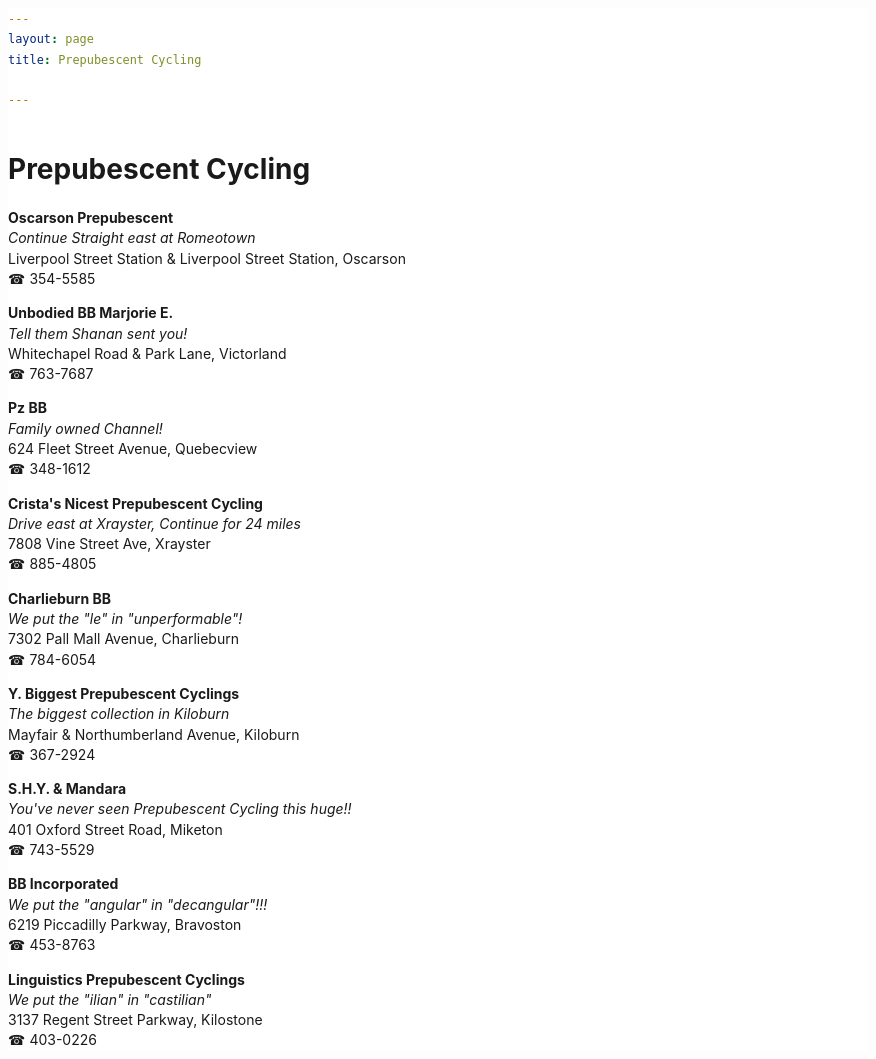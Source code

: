 ```yaml
---
layout: page 
title: Prepubescent Cycling

---
```



# Prepubescent Cycling


 **Oscarson Prepubescent**  
_Continue Straight east at Romeotown_  
Liverpool Street Station & Liverpool Street Station, Oscarson  
☎ 354-5585

**Unbodied BB Marjorie E.**  
_Tell them Shanan sent you!_  
Whitechapel Road & Park Lane, Victorland  
☎ 763-7687

**Pz BB**  
_Family owned Channel!_  
624 Fleet Street Avenue, Quebecview  
☎ 348-1612

**Crista's Nicest Prepubescent Cycling**  
_Drive east at Xrayster, Continue for 24 miles_  
7808 Vine Street Ave, Xrayster  
☎ 885-4805

**Charlieburn BB**  
_We put the "le" in "unperformable"!_  
7302 Pall Mall Avenue, Charlieburn  
☎ 784-6054

**Y. Biggest Prepubescent Cyclings**  
_The biggest collection in Kiloburn_  
Mayfair & Northumberland Avenue, Kiloburn  
☎ 367-2924

**S.H.Y. & Mandara**  
_You've never seen Prepubescent Cycling this huge!!_  
401 Oxford Street Road, Miketon  
☎ 743-5529

**BB Incorporated**  
_We put the "angular" in "decangular"!!!_  
6219 Piccadilly Parkway, Bravoston  
☎ 453-8763

**Linguistics Prepubescent Cyclings**  
_We put the "ilian" in "castilian"_  
3137 Regent Street Parkway, Kilostone  
☎ 403-0226
